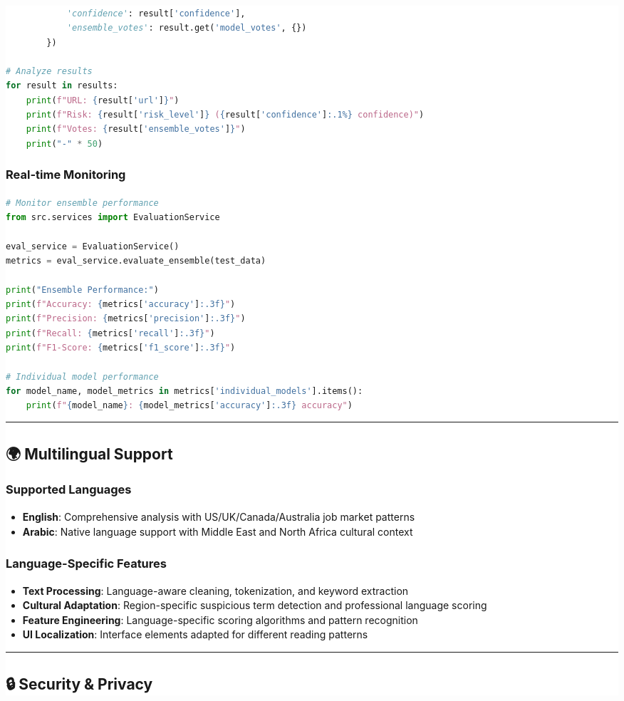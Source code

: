 ```python
            'confidence': result['confidence'],
            'ensemble_votes': result.get('model_votes', {})
        })

# Analyze results
for result in results:
    print(f"URL: {result['url']}")
    print(f"Risk: {result['risk_level']} ({result['confidence']:.1%} confidence)")
    print(f"Votes: {result['ensemble_votes']}")
    print("-" * 50)
```

### Real-time Monitoring

```python
# Monitor ensemble performance
from src.services import EvaluationService

eval_service = EvaluationService()
metrics = eval_service.evaluate_ensemble(test_data)

print("Ensemble Performance:")
print(f"Accuracy: {metrics['accuracy']:.3f}")
print(f"Precision: {metrics['precision']:.3f}")
print(f"Recall: {metrics['recall']:.3f}")
print(f"F1-Score: {metrics['f1_score']:.3f}")

# Individual model performance
for model_name, model_metrics in metrics['individual_models'].items():
    print(f"{model_name}: {model_metrics['accuracy']:.3f} accuracy")
```

---

## 🌍 Multilingual Support

### Supported Languages

- **English**: Comprehensive analysis with US/UK/Canada/Australia job market patterns
- **Arabic**: Native language support with Middle East and North Africa cultural context

### Language-Specific Features

- **Text Processing**: Language-aware cleaning, tokenization, and keyword extraction
- **Cultural Adaptation**: Region-specific suspicious term detection and professional language scoring
- **Feature Engineering**: Language-specific scoring algorithms and pattern recognition
- **UI Localization**: Interface elements adapted for different reading patterns

---

## 🔒 Security & Privacy
